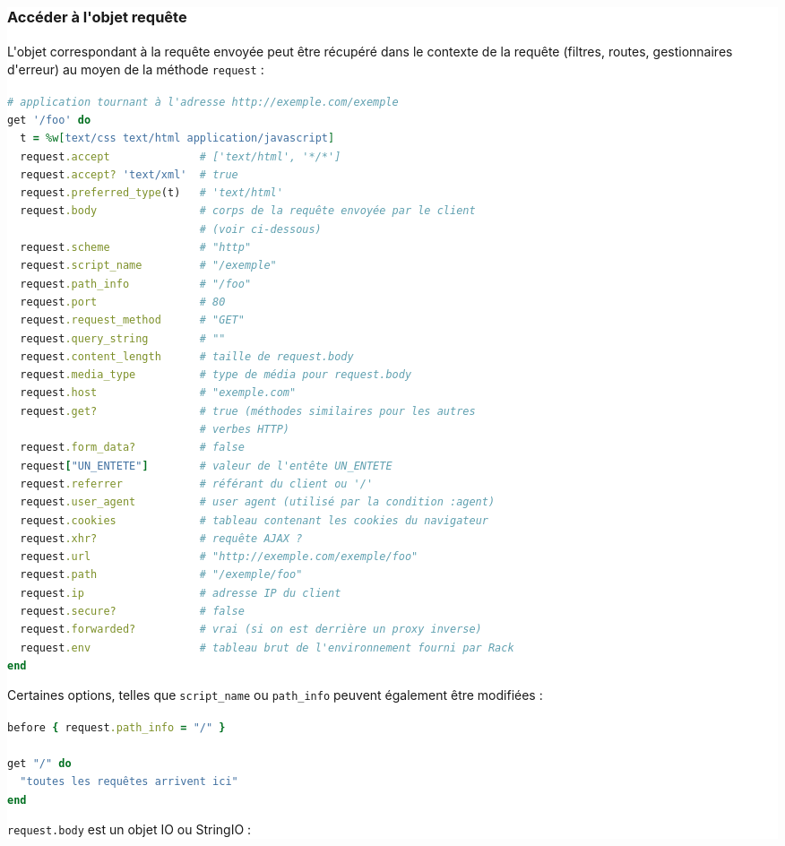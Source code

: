 ### Accéder à l'objet requête

L'objet correspondant à la requête envoyée peut être récupéré dans le contexte
de la requête (filtres, routes, gestionnaires d'erreur) au moyen de la méthode
`request` :

``` ruby
# application tournant à l'adresse http://exemple.com/exemple
get '/foo' do
  t = %w[text/css text/html application/javascript]
  request.accept              # ['text/html', '*/*']
  request.accept? 'text/xml'  # true
  request.preferred_type(t)   # 'text/html'
  request.body                # corps de la requête envoyée par le client
                              # (voir ci-dessous)
  request.scheme              # "http"
  request.script_name         # "/exemple"
  request.path_info           # "/foo"
  request.port                # 80
  request.request_method      # "GET"
  request.query_string        # ""
  request.content_length      # taille de request.body
  request.media_type          # type de média pour request.body
  request.host                # "exemple.com"
  request.get?                # true (méthodes similaires pour les autres
                              # verbes HTTP)
  request.form_data?          # false
  request["UN_ENTETE"]        # valeur de l'entête UN_ENTETE
  request.referrer            # référant du client ou '/'
  request.user_agent          # user agent (utilisé par la condition :agent)
  request.cookies             # tableau contenant les cookies du navigateur
  request.xhr?                # requête AJAX ?
  request.url                 # "http://exemple.com/exemple/foo"
  request.path                # "/exemple/foo"
  request.ip                  # adresse IP du client
  request.secure?             # false
  request.forwarded?          # vrai (si on est derrière un proxy inverse)
  request.env                 # tableau brut de l'environnement fourni par Rack
end
```

Certaines options, telles que `script_name` ou `path_info`
peuvent également être modifiées :

``` ruby
before { request.path_info = "/" }

get "/" do
  "toutes les requêtes arrivent ici"
end
```

`request.body` est un objet IO ou StringIO :
